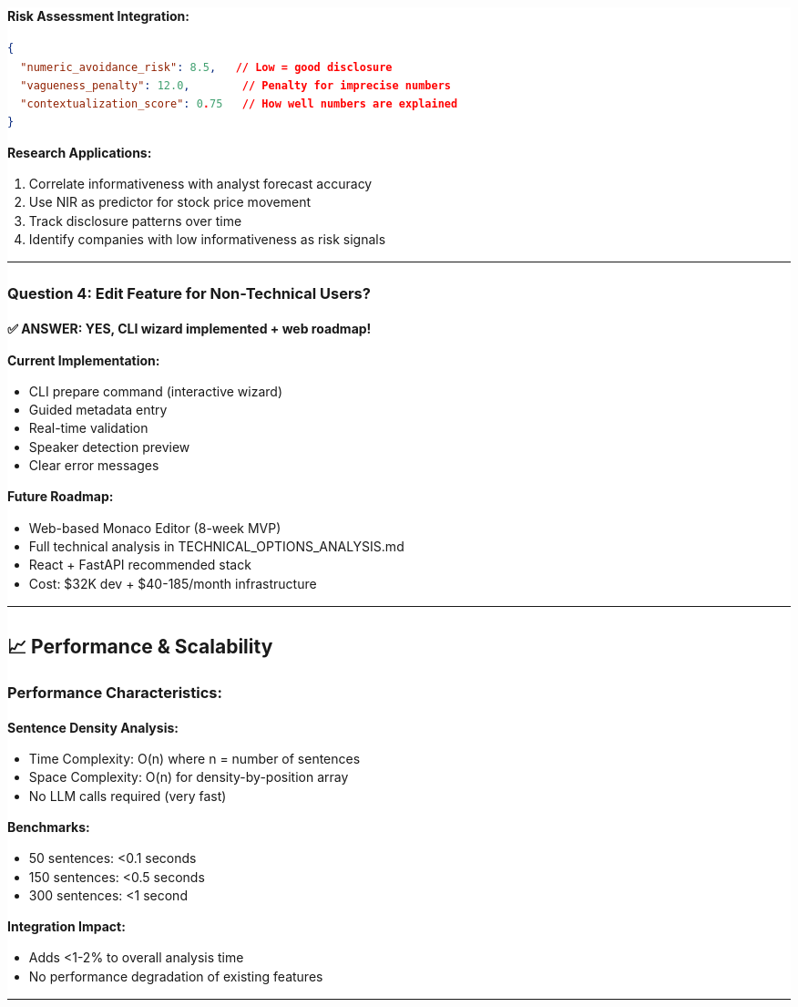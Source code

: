 **Risk Assessment Integration:**
```json
{
  "numeric_avoidance_risk": 8.5,   // Low = good disclosure
  "vagueness_penalty": 12.0,        // Penalty for imprecise numbers
  "contextualization_score": 0.75   // How well numbers are explained
}
```

**Research Applications:**
1. Correlate informativeness with analyst forecast accuracy
2. Use NIR as predictor for stock price movement
3. Track disclosure patterns over time
4. Identify companies with low informativeness as risk signals

---

### Question 4: Edit Feature for Non-Technical Users?

**✅ ANSWER: YES, CLI wizard implemented + web roadmap!**

**Current Implementation:**
- CLI prepare command (interactive wizard)
- Guided metadata entry
- Real-time validation
- Speaker detection preview
- Clear error messages

**Future Roadmap:**
- Web-based Monaco Editor (8-week MVP)
- Full technical analysis in TECHNICAL_OPTIONS_ANALYSIS.md
- React + FastAPI recommended stack
- Cost: $32K dev + $40-185/month infrastructure

---

## 📈 Performance & Scalability

### Performance Characteristics:

**Sentence Density Analysis:**
- Time Complexity: O(n) where n = number of sentences
- Space Complexity: O(n) for density-by-position array
- No LLM calls required (very fast)

**Benchmarks:**
- 50 sentences: <0.1 seconds
- 150 sentences: <0.5 seconds
- 300 sentences: <1 second

**Integration Impact:**
- Adds <1-2% to overall analysis time
- No performance degradation of existing features

---